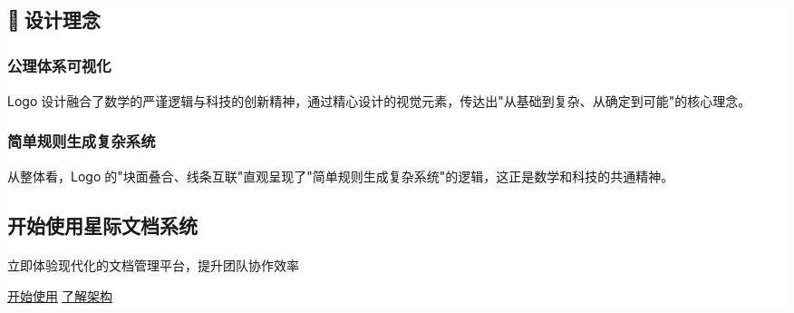   <div class="section">
    <h2>🎯 设计理念</h2>
    <div class="philosophy">
      <div class="philosophy-item">
        <h3>公理体系可视化</h3>
        <p>Logo 设计融合了数学的严谨逻辑与科技的创新精神，通过精心设计的视觉元素，传达出"从基础到复杂、从确定到可能"的核心理念。</p>
      </div>
      <div class="philosophy-item">
        <h3>简单规则生成复杂系统</h3>
        <p>从整体看，Logo 的"块面叠合、线条互联"直观呈现了"简单规则生成复杂系统"的逻辑，这正是数学和科技的共通精神。</p>
      </div>
    </div>
  </div>
</div>

<div class="cta-section">
  <h2>开始使用星际文档系统</h2>
  <p>立即体验现代化的文档管理平台，提升团队协作效率</p>
     <div class="cta-actions">
     <a class="action-button primary" href="/content/quick-start.html">开始使用</a>
<a class="action-button secondary" href="/content/流程控制.html">了解架构</a>
   </div>
</div>

<style>
.hero {
  display: flex;
  align-items: center;
  padding: 4rem 0;
  gap: 2rem;
}

.hero-content {
  flex: 1;
}

.hero-title {
  font-size: 3rem;
  font-weight: 700;
  margin: 0;
}

/* 暗色主题保持渐变效果 */
.starry-theme .hero-title {
  background: linear-gradient(135deg, #667eea 0%, #764ba2 100%);
  -webkit-background-clip: text;
  -webkit-text-fill-color: transparent;
  background-clip: text;
}

/* 亮色主题使用浅蓝色 */
.cloud-theme .hero-title {
  color: #35a3f7;
  text-shadow: 
    -1px -1px 0 rgba(255, 255, 255, 0.9),
    1px -1px 0 rgba(255, 255, 255, 0.9),
    -1px 1px 0 rgba(255, 255, 255, 0.9),
    1px 1px 0 rgba(255, 255, 255, 0.9),
    0 0 8px rgba(53, 163, 247, 0.4);
  border-bottom: 2px solid rgba(255, 255, 255, 0.8);
  padding-bottom: 0.5rem;
  margin-bottom: 1rem;
  margin-top: 1rem;
  box-shadow: 0 2px 4px rgba(255, 255, 255, 0.3);
}
